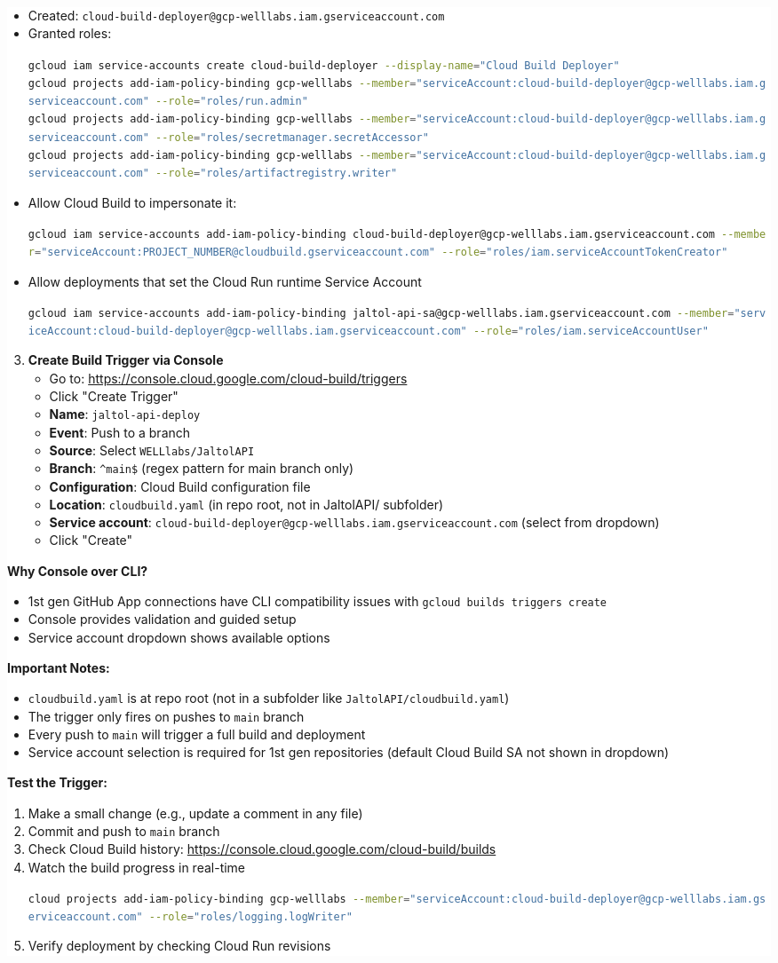    - Created: `cloud-build-deployer@gcp-welllabs.iam.gserviceaccount.com`
   - Granted roles:
     ```bash
     gcloud iam service-accounts create cloud-build-deployer --display-name="Cloud Build Deployer"
     gcloud projects add-iam-policy-binding gcp-welllabs --member="serviceAccount:cloud-build-deployer@gcp-welllabs.iam.gserviceaccount.com" --role="roles/run.admin"
     gcloud projects add-iam-policy-binding gcp-welllabs --member="serviceAccount:cloud-build-deployer@gcp-welllabs.iam.gserviceaccount.com" --role="roles/secretmanager.secretAccessor"
     gcloud projects add-iam-policy-binding gcp-welllabs --member="serviceAccount:cloud-build-deployer@gcp-welllabs.iam.gserviceaccount.com" --role="roles/artifactregistry.writer"
     ```
   - Allow Cloud Build to impersonate it:
     ```bash
     gcloud iam service-accounts add-iam-policy-binding cloud-build-deployer@gcp-welllabs.iam.gserviceaccount.com --member="serviceAccount:PROJECT_NUMBER@cloudbuild.gserviceaccount.com" --role="roles/iam.serviceAccountTokenCreator"
     ```
   - Allow deployments that set the Cloud Run runtime Service Account
     ```bash
     gcloud iam service-accounts add-iam-policy-binding jaltol-api-sa@gcp-welllabs.iam.gserviceaccount.com --member="serviceAccount:cloud-build-deployer@gcp-welllabs.iam.gserviceaccount.com" --role="roles/iam.serviceAccountUser"
     ```
     
3. **Create Build Trigger via Console**
   - Go to: https://console.cloud.google.com/cloud-build/triggers
   - Click "Create Trigger"
   - **Name**: `jaltol-api-deploy`
   - **Event**: Push to a branch
   - **Source**: Select `WELLlabs/JaltolAPI`
   - **Branch**: `^main$` (regex pattern for main branch only)
   - **Configuration**: Cloud Build configuration file
   - **Location**: `cloudbuild.yaml` (in repo root, not in JaltolAPI/ subfolder)
   - **Service account**: `cloud-build-deployer@gcp-welllabs.iam.gserviceaccount.com` (select from dropdown)
   - Click "Create"

**Why Console over CLI?**
- 1st gen GitHub App connections have CLI compatibility issues with `gcloud builds triggers create`
- Console provides validation and guided setup
- Service account dropdown shows available options

**Important Notes:**
- `cloudbuild.yaml` is at repo root (not in a subfolder like `JaltolAPI/cloudbuild.yaml`)
- The trigger only fires on pushes to `main` branch
- Every push to `main` will trigger a full build and deployment
- Service account selection is required for 1st gen repositories (default Cloud Build SA not shown in dropdown)

**Test the Trigger:**
1. Make a small change (e.g., update a comment in any file)
2. Commit and push to `main` branch
3. Check Cloud Build history: https://console.cloud.google.com/cloud-build/builds
4. Watch the build progress in real-time
   ```bash
   cloud projects add-iam-policy-binding gcp-welllabs --member="serviceAccount:cloud-build-deployer@gcp-welllabs.iam.gserviceaccount.com" --role="roles/logging.logWriter"
   ```
5. Verify deployment by checking Cloud Run revisions
